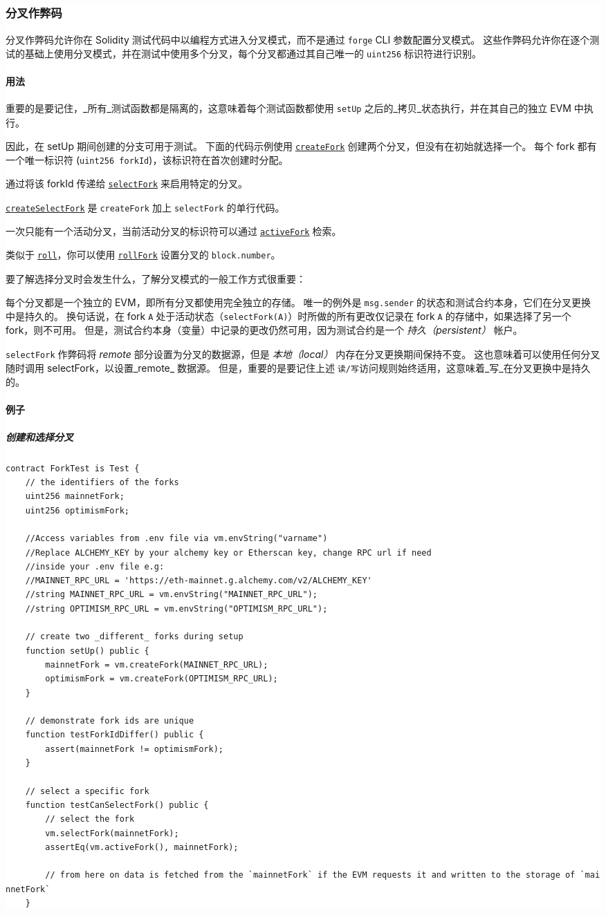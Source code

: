 ### 分叉作弊码

分叉作弊码允许你在 Solidity 测试代码中以编程方式进入分叉模式，而不是通过 `forge` CLI 参数配置分叉模式。 这些作弊码允许你在逐个测试的基础上使用分叉模式，并在测试中使用多个分叉，每个分叉都通过其自己唯一的 `uint256` 标识符进行识别。

#### 用法

重要的是要记住，_所有_测试函数都是隔离的，这意味着每个测试函数都使用  `setUp` 之后的_拷贝_状态执行，并在其自己的独立 EVM 中执行。

因此，在 setUp 期间创建的分支可用于测试。 下面的代码示例使用 [`createFork`](../cheatcodes/create-fork.md) 创建两个分叉，但没有在初始就选择一个。 每个 fork 都有一个唯一标识符 (`uint256 forkId`)，该标识符在首次创建时分配。

通过将该 forkId 传递给 [`selectFork`](../cheatcodes/select-fork.md) 来启用特定的分叉。

[`createSelectFork`](../cheatcodes/create-select-fork.md) 是 `createFork` 加上 `selectFork` 的单行代码。

一次只能有一个活动分叉，当前活动分叉的标识符可以通过 [`activeFork`](../cheatcodes/active-fork.md) 检索。

类似于 [`roll`](../cheatcodes/roll.md)，你可以使用 [`rollFork`](../cheatcodes/roll-fork.md) 设置分叉的 `block.number`。

要了解选择分叉时会发生什么，了解分叉模式的一般工作方式很重要：

每个分叉都是一个独立的 EVM，即所有分叉都使用完全独立的存储。 唯一的例外是 `msg.sender` 的状态和测试合约本身，它们在分叉更换中是持久的。
换句话说，在 fork `A` 处于活动状态（`selectFork(A)`）时所做的所有更改仅记录在 fork `A` 的存储中，如果选择了另一个 fork，则不可用。 但是，测试合约本身（变量）中记录的更改仍然可用，因为测试合约是一个 _持久（persistent）_ 帐户。

`selectFork` 作弊码将 _remote_ 部分设置为分叉的数据源，但是 _本地（local）_ 内存在分叉更换期间保持不变。 这也意味着可以使用任何分叉随时调用 selectFork，以设置_remote_ 数据源。 但是，重要的是要记住上述 `读/写`访问规则始终适用，这意味着_写_在分叉更换中是持久的。

#### 例子

##### 创建和选择分叉


```solidity
contract ForkTest is Test {
    // the identifiers of the forks
    uint256 mainnetFork;
    uint256 optimismFork;
    
    //Access variables from .env file via vm.envString("varname")
    //Replace ALCHEMY_KEY by your alchemy key or Etherscan key, change RPC url if need
    //inside your .env file e.g:
    //MAINNET_RPC_URL = 'https://eth-mainnet.g.alchemy.com/v2/ALCHEMY_KEY'
    //string MAINNET_RPC_URL = vm.envString("MAINNET_RPC_URL");
    //string OPTIMISM_RPC_URL = vm.envString("OPTIMISM_RPC_URL");

    // create two _different_ forks during setup
    function setUp() public {
        mainnetFork = vm.createFork(MAINNET_RPC_URL);
        optimismFork = vm.createFork(OPTIMISM_RPC_URL);
    }

    // demonstrate fork ids are unique
    function testForkIdDiffer() public {
        assert(mainnetFork != optimismFork);
    }

    // select a specific fork
    function testCanSelectFork() public {
        // select the fork
        vm.selectFork(mainnetFork);
        assertEq(vm.activeFork(), mainnetFork);

        // from here on data is fetched from the `mainnetFork` if the EVM requests it and written to the storage of `mainnetFork`
    }

```